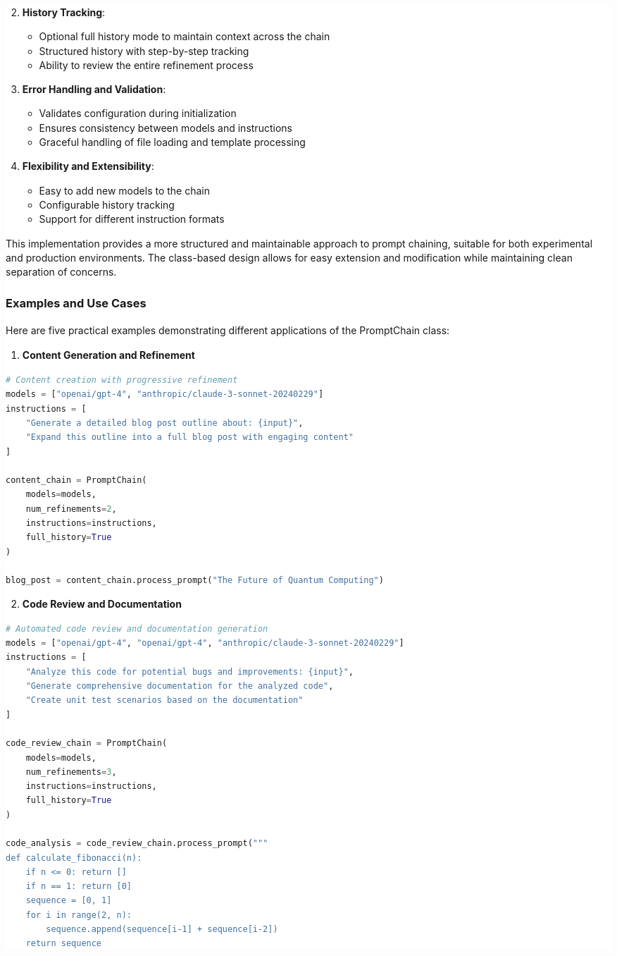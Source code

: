 2. **History Tracking**:
   - Optional full history mode to maintain context across the chain
   - Structured history with step-by-step tracking
   - Ability to review the entire refinement process

3. **Error Handling and Validation**:
   - Validates configuration during initialization
   - Ensures consistency between models and instructions
   - Graceful handling of file loading and template processing

4. **Flexibility and Extensibility**:
   - Easy to add new models to the chain
   - Configurable history tracking
   - Support for different instruction formats

This implementation provides a more structured and maintainable approach to prompt chaining, suitable for both experimental and production environments. The class-based design allows for easy extension and modification while maintaining clean separation of concerns.

### Examples and Use Cases

Here are five practical examples demonstrating different applications of the PromptChain class:

1. **Content Generation and Refinement**
```python
# Content creation with progressive refinement
models = ["openai/gpt-4", "anthropic/claude-3-sonnet-20240229"]
instructions = [
    "Generate a detailed blog post outline about: {input}",
    "Expand this outline into a full blog post with engaging content"
]

content_chain = PromptChain(
    models=models,
    num_refinements=2,
    instructions=instructions,
    full_history=True
)

blog_post = content_chain.process_prompt("The Future of Quantum Computing")
```

2. **Code Review and Documentation**
```python
# Automated code review and documentation generation
models = ["openai/gpt-4", "openai/gpt-4", "anthropic/claude-3-sonnet-20240229"]
instructions = [
    "Analyze this code for potential bugs and improvements: {input}",
    "Generate comprehensive documentation for the analyzed code",
    "Create unit test scenarios based on the documentation"
]

code_review_chain = PromptChain(
    models=models,
    num_refinements=3,
    instructions=instructions,
    full_history=True
)

code_analysis = code_review_chain.process_prompt("""
def calculate_fibonacci(n):
    if n <= 0: return []
    if n == 1: return [0]
    sequence = [0, 1]
    for i in range(2, n):
        sequence.append(sequence[i-1] + sequence[i-2])
    return sequence
```